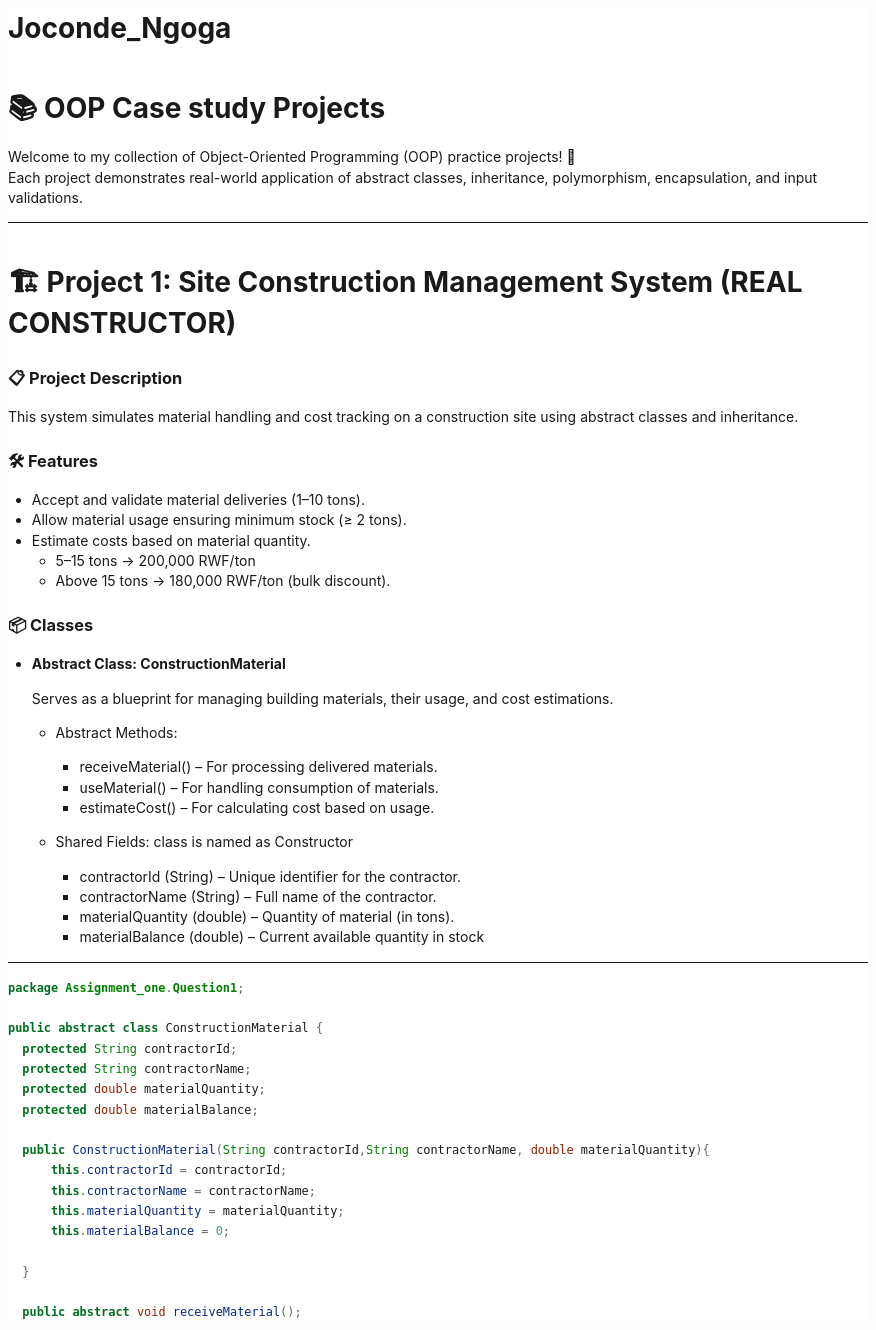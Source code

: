 # Joconde_Ngoga

# 📚 OOP  Case study Projects

Welcome to my collection of Object-Oriented Programming (OOP) practice projects! 🚀  
Each project demonstrates real-world application of abstract classes, inheritance, polymorphism, encapsulation, and input validations.

---

# 🏗️ Project 1: Site Construction Management System (REAL CONSTRUCTOR)

### 📋 Project Description
This system simulates material handling and cost tracking on a construction site using abstract classes and inheritance.

### 🛠️ Features
- Accept and validate material deliveries (1–10 tons).
- Allow material usage ensuring minimum stock (≥ 2 tons).
- Estimate costs based on material quantity.
  - 5–15 tons → 200,000 RWF/ton
  - Above 15 tons → 180,000 RWF/ton (bulk discount).

### 📦 Classes
- **Abstract Class: ConstructionMaterial**

  Serves as a blueprint for managing building materials, their usage, and cost estimations.
  
  - Abstract Methods:
    
    - receiveMaterial() – For processing delivered materials.
    - useMaterial() – For handling consumption of materials.
    - estimateCost() – For calculating cost based on usage.
   
  - Shared Fields: class is named as Constructor
    
    - contractorId (String) – Unique identifier for the contractor.
    - contractorName (String) – Full name of the contractor.
    - materialQuantity (double) – Quantity of material (in tons).
    - materialBalance (double) – Current available quantity in stock 

---

  ```java
  package Assignment_one.Question1;

  public abstract class ConstructionMaterial {
    protected String contractorId;
    protected String contractorName;
    protected double materialQuantity;
    protected double materialBalance;
     
    public ConstructionMaterial(String contractorId,String contractorName, double materialQuantity){
        this.contractorId = contractorId;
        this.contractorName = contractorName;
        this.materialQuantity = materialQuantity;
        this.materialBalance = 0;

    }

    public abstract void receiveMaterial();
  ```